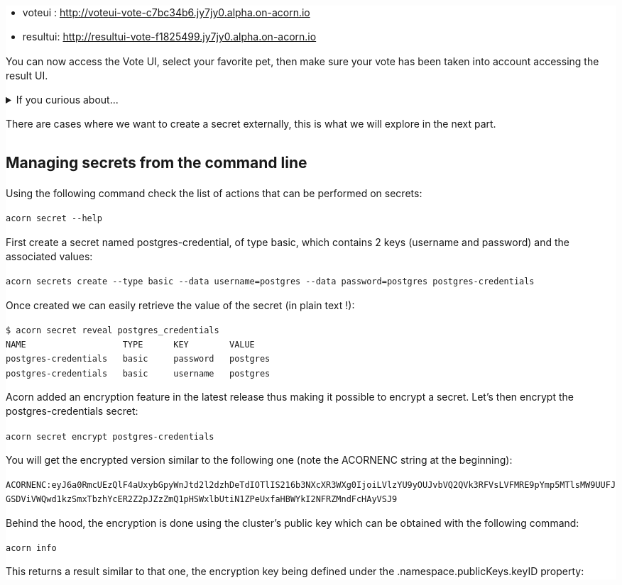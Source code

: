 - voteui : http://voteui-vote-c7bc34b6.jy7jy0.alpha.on-acorn.io

- resultui: http://resultui-vote-f1825499.jy7jy0.alpha.on-acorn.io

You can now access the Vote UI, select your favorite pet, then make sure your vote has been taken into account accessing the result UI.

<details><summary markdown="span">If you curious about...</summary></details>

There are cases where we want to create a secret externally, this is what we will explore in the next part.

## Managing secrets from the command line

Using the following command check the list of actions that can be performed on secrets:

```
acorn secret --help
```

First create a secret named postgres-credential, of type basic, which contains 2 keys (username and password) and the associated values:

```
acorn secrets create --type basic --data username=postgres --data password=postgres postgres-credentials
```

Once created we can easily retrieve the value of the secret (in plain text !):

```
$ acorn secret reveal postgres_credentials
NAME                   TYPE      KEY        VALUE
postgres-credentials   basic     password   postgres
postgres-credentials   basic     username   postgres
```

Acorn added an encryption feature in the latest release thus making it possible to encrypt a secret. Let’s then encrypt the postgres-credentials secret:

```
acorn secret encrypt postgres-credentials
```

You will get the encrypted version similar to the following one (note the ACORNENC string at the beginning):

```
ACORNENC:eyJ6a0RmcUEzQlF4aUxybGpyWnJtd2l2dzhDeTdIOTlIS216b3NXcXR3WXg0IjoiLVlzYU9yOUJvbVQ2QVk3RFVsLVFMRE9pYmp5MTlsMW9UUFJGSDViVWQwd1kzSmxTbzhYcER2Z2pJZzZmQ1pHSWxlbUtiN1ZPeUxfaHBWYkI2NFRZMndFcHAyVSJ9
```

Behind the hood, the encryption is done using the cluster’s public key which can be obtained with the following command:

```
acorn info
```

This returns a result similar to that one, the encryption key being defined under the .namespace.publicKeys.keyID property:
